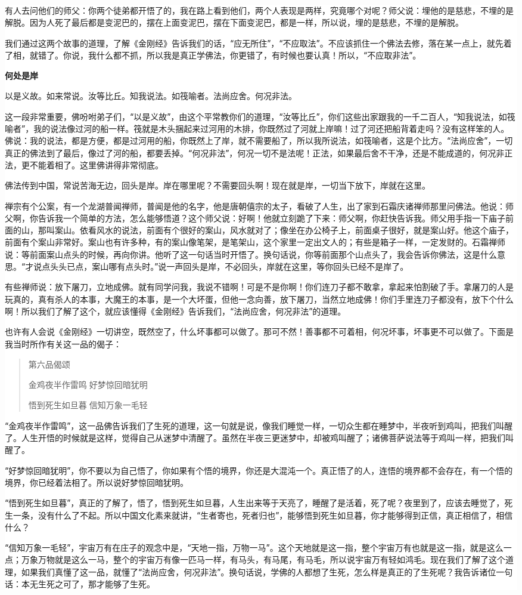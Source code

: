 有人去问他们的师父：你两个徒弟都开悟了的，我在路上看到他们，两个人表现是两样，究竟哪个对呢？师父说：埋他的是慈悲，不埋的是解脱。因为人死了最后都是变泥巴的，摆在上面变泥巴，摆在下面变泥巴，都是一样，所以说，埋的是慈悲，不埋的是解脱。

我们通过这两个故事的道理，了解《金刚经》告诉我们的话，“应无所住”，“不应取法”。不应该抓住一个佛法去修，落在某一点上，就先着了相，就错了。你说，我什么都不抓，所以我是真正学佛法，你更错了，有时候也要认真！所以，“不应取非法”。

**何处是岸**

以是义故。如来常说。汝等比丘。知我说法。如筏喻者。法尚应舍。何况非法。

这一段非常重要，佛吩咐弟子们，“以是义故”，由这个平常教你们的道理，“汝等比丘”，你们这些出家跟我的一千二百人，“知我说法，如筏喻者”，我的说法像过河的船一样。筏就是木头捆起来过河用的木排，你既然过了河就上岸嘛！过了河还把船背着走吗？没有这样笨的人。佛说：我的说法，都是方便，都是过河用的船，你既然上了岸，就不需要船了，所以我所说法，如筏喻者，这是个比方。“法尚应舍”，一切真正的佛法到了最后，像过了河的船，都要丢掉。“何况非法”，何况一切不是法呢！正法，如果最后舍不干净，还是不能成道的，何况非正法，更不能着相了。这里佛讲得非常彻底。

佛法传到中国，常说苦海无边，回头是岸。岸在哪里呢？不需要回头啊！现在就是岸，一切当下放下，岸就在这里。

禅宗有个公案，有一个龙湖普闻禅师，普闻是他的名字，他是唐朝僖宗的太子，看破了人生，出了家到石霜庆诸禅师那里问佛法。他说：师父啊，你告诉我一个简单的方法，怎么能够悟道？这个师父说：好啊！他就立刻跪了下来：师父啊，你赶快告诉我。师父用手指一下庙子前面的山，那叫案山。依看风水的说法，前面有个很好的案山，风水就对了；像坐在办公椅子上，前面桌子很好，就是案山好。他这个庙子，前面有个案山非常好。案山也有许多种，有的案山像笔架，是笔架山，这个家里一定出文人的；有些是箱子一样，一定发财的。石霜禅师说：等前面案山点头的时候，再向你讲。他听了这一句话当时开悟了。换句话说，你等前面那个山点头了，我会告诉你佛法，这是什么意思。“才说点头头已点，案山哪有点头时。”说一声回头是岸，不必回头，岸就在这里，等你回头已经不是岸了。

有些禅师说：放下屠刀，立地成佛。就有同学问我，我说不错啊！可是不是你啊！你们连刀子都不敢拿，拿起来怕割破了手。拿屠刀的人是玩真的，真有杀人的本事，大魔王的本事，是一个大坏蛋，但他一念向善，放下屠刀，当然立地成佛！你们手里连刀子都没有，放下个什么啊！所以我们了解了这个，就应该懂得《金刚经》告诉我们，“法尚应舍，何况非法”的道理。

也许有人会说《金刚经》一切讲空，既然空了，什么坏事都可以做了。那可不然！善事都不可着相，何况坏事，坏事更不可以做了。下面是我当时所作有关这一品的偈子：

> 第六品偈颂
>
> 金鸡夜半作雷鸣 好梦惊回暗犹明
>
> 悟到死生如旦暮 信知万象一毛轻

“金鸡夜半作雷鸣”，这一品佛告诉我们了生死的道理，这一句就是说，像我们睡觉一样，一切众生都在睡梦中，半夜听到鸡叫，把我们叫醒了。人生开悟的时候就是这样，觉得自己从迷梦中清醒了。虽然在半夜三更迷梦中，却被鸡叫醒了；诸佛菩萨说法等于鸡叫一样，把我们叫醒了。

“好梦惊回暗犹明”，你不要以为自己悟了，你如果有个悟的境界，你还是大混沌一个。真正悟了的人，连悟的境界都不会存在，有一个悟的境界，你已经着法相了。所以说好梦惊回暗犹明。

“悟到死生如旦暮”，真正的了解了，悟了，悟到死生如旦暮，人生出来等于天亮了，睡醒了是活着，死了呢？夜里到了，应该去睡觉了，死生一条，没有什么了不起。所以中国文化素来就讲，“生者寄也，死者归也”，能够悟到死生如旦暮，你才能够得到正信，真正相信了，相信什么？

“信知万象一毛轻”，宇宙万有在庄子的观念中是，“天地一指，万物一马”。这个天地就是这一指，整个宇宙万有也就是这一指，就是这么一点；万象万物就是这么一马，整个的宇宙万有像一匹马一样，有马头，有马尾，有马毛，所以说宇宙万有轻如鸿毛。现在我们了解了这个道理，如果我们真懂了这一品，就懂了“法尚应舍，何况非法”。换句话说，学佛的人都想了生死，怎么样是真正的了生死呢？我告诉诸位一句话：本无生死之可了，那才能够了生死。